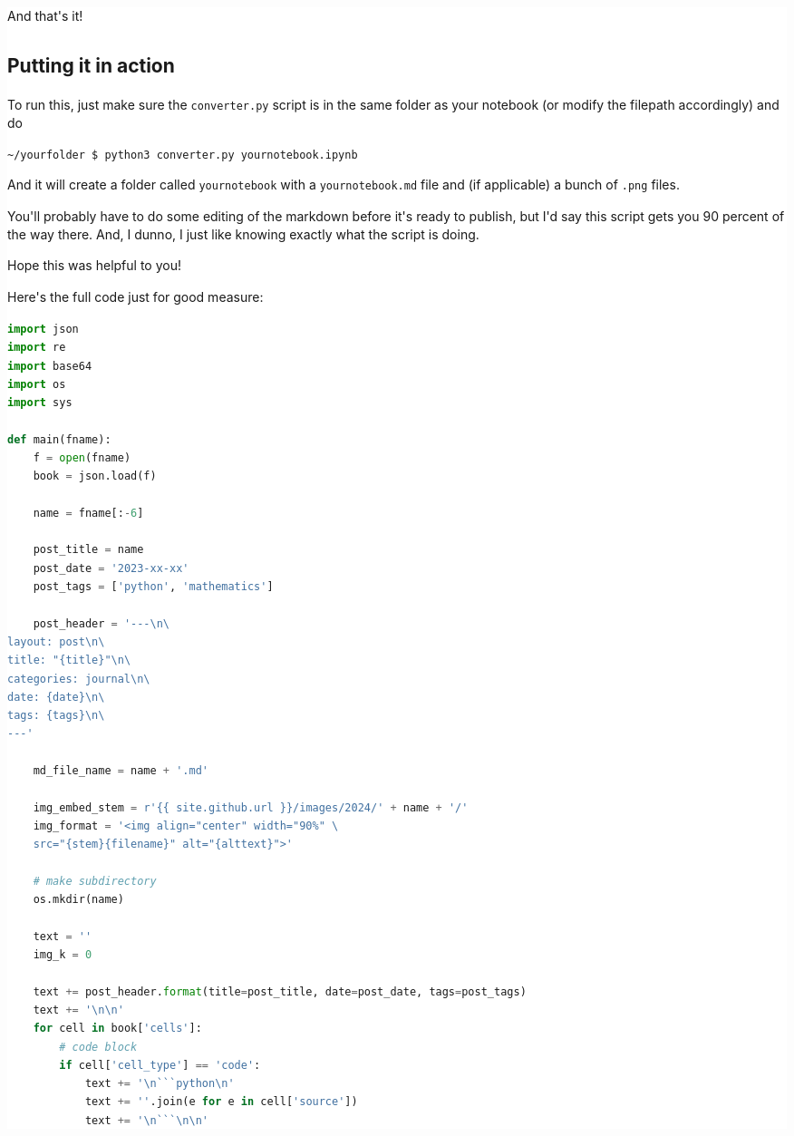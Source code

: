 And that's it!

## Putting it in action

To run this, just make sure the `converter.py` script is in the same folder as your notebook (or modify the filepath accordingly) and do

```
~/yourfolder $ python3 converter.py yournotebook.ipynb
```

And it will create a folder called `yournotebook` with a `yournotebook.md` file and (if applicable) a bunch of `.png` files.

You'll probably have to do some editing of the markdown before it's ready to publish, but I'd say this script gets you 90 percent of the way there.  And, I dunno, I just like knowing exactly what the script is doing.

Hope this was helpful to you!

Here's the full code just for good measure:

```python
import json
import re
import base64
import os
import sys

def main(fname):
    f = open(fname)
    book = json.load(f)

    name = fname[:-6]

    post_title = name
    post_date = '2023-xx-xx'
    post_tags = ['python', 'mathematics']

    post_header = '---\n\
layout: post\n\
title: "{title}"\n\
categories: journal\n\
date: {date}\n\
tags: {tags}\n\
---'

    md_file_name = name + '.md'

    img_embed_stem = r'{{ site.github.url }}/images/2024/' + name + '/'
    img_format = '<img align="center" width="90%" \
    src="{stem}{filename}" alt="{alttext}">'

    # make subdirectory 
    os.mkdir(name)

    text = ''
    img_k = 0

    text += post_header.format(title=post_title, date=post_date, tags=post_tags)
    text += '\n\n'
    for cell in book['cells']:
        # code block
        if cell['cell_type'] == 'code':
            text += '\n```python\n'
            text += ''.join(e for e in cell['source'])
            text += '\n```\n\n'
```